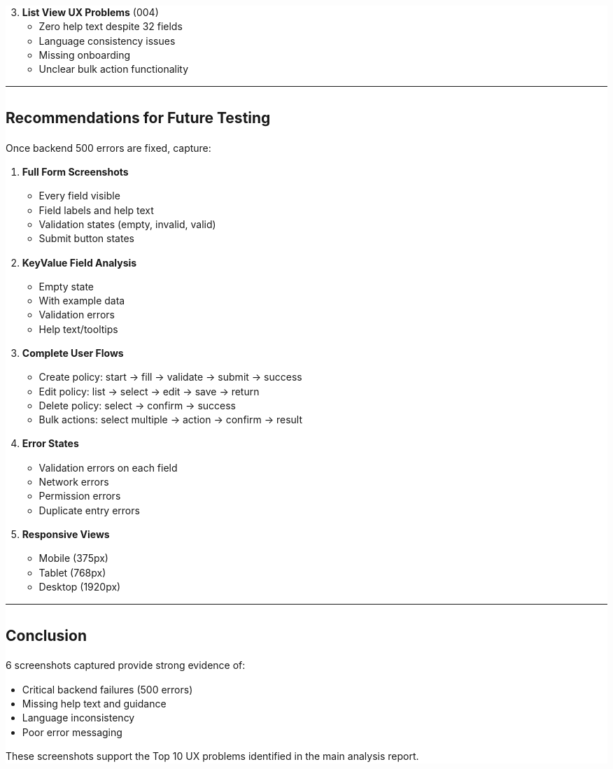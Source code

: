 3. **List View UX Problems** (004)
   - Zero help text despite 32 fields
   - Language consistency issues
   - Missing onboarding
   - Unclear bulk action functionality

---

## Recommendations for Future Testing

Once backend 500 errors are fixed, capture:

1. **Full Form Screenshots**
   - Every field visible
   - Field labels and help text
   - Validation states (empty, invalid, valid)
   - Submit button states

2. **KeyValue Field Analysis**
   - Empty state
   - With example data
   - Validation errors
   - Help text/tooltips

3. **Complete User Flows**
   - Create policy: start → fill → validate → submit → success
   - Edit policy: list → select → edit → save → return
   - Delete policy: select → confirm → success
   - Bulk actions: select multiple → action → confirm → result

4. **Error States**
   - Validation errors on each field
   - Network errors
   - Permission errors
   - Duplicate entry errors

5. **Responsive Views**
   - Mobile (375px)
   - Tablet (768px)
   - Desktop (1920px)

---

## Conclusion

6 screenshots captured provide strong evidence of:
- Critical backend failures (500 errors)
- Missing help text and guidance
- Language inconsistency
- Poor error messaging

These screenshots support the Top 10 UX problems identified in the main analysis report.
